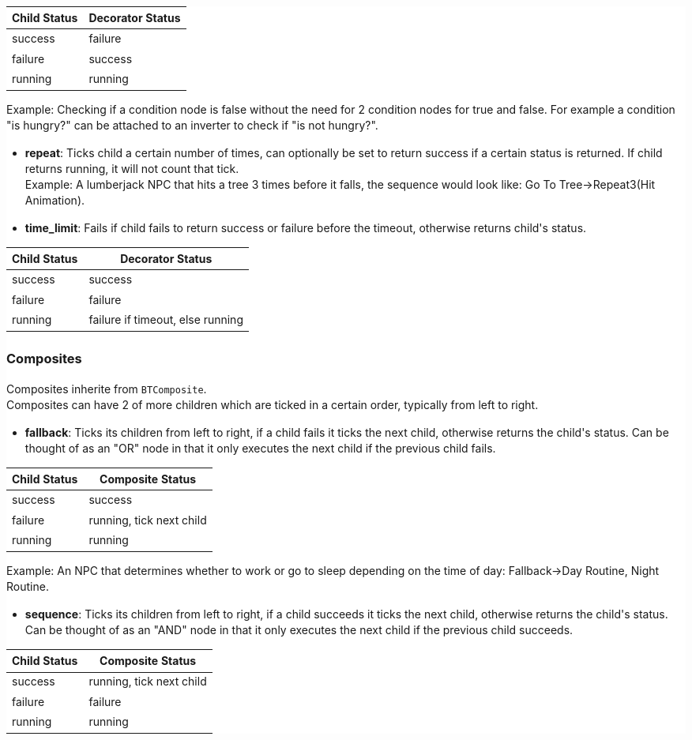 | Child Status | Decorator Status |
| ---     | --- |
| success | failure |
| failure | success |
| running | running |

Example: Checking if a condition node is false without the need for 2 condition nodes for true and false. For example a condition "is hungry?" can be attached to an inverter to check if "is not hungry?".

- **repeat**: Ticks child a certain number of times, can optionally be set to return success if a certain status is returned. If child returns running, it will not count that tick.\
Example: A lumberjack NPC that hits a tree 3 times before it falls, the sequence would look like: Go To Tree->Repeat3(Hit Animation).

- **time_limit**: Fails if child fails to return success or failure before the timeout, otherwise returns child's status.

| Child Status | Decorator Status |
| ---     | --- |
| success | success |
| failure | failure |
| running | failure if timeout, else running |

### Composites
Composites inherite from `BTComposite`.\
Composites can have 2 of more children which are ticked in a certain order, typically from left to right.
- **fallback**: Ticks its children from left to right, if a child fails it ticks the next child, otherwise returns the child's status. Can be thought of as an "OR" node in that it only executes the next child if the previous child fails.

| Child Status | Composite Status |
| ---     | --- |
| success | success |
| failure | running, tick next child |
| running | running |

Example: An NPC that determines whether to work or go to sleep depending on the time of day: Fallback->Day Routine, Night Routine.

- **sequence**: Ticks its children from left to right, if a child succeeds it ticks the next child, otherwise returns the child's status. Can be thought of as an "AND" node in that it only executes the next child if the previous child succeeds.

| Child Status | Composite Status |
| ---     | --- |
| success | running, tick next child |
| failure | failure |
| running | running |
